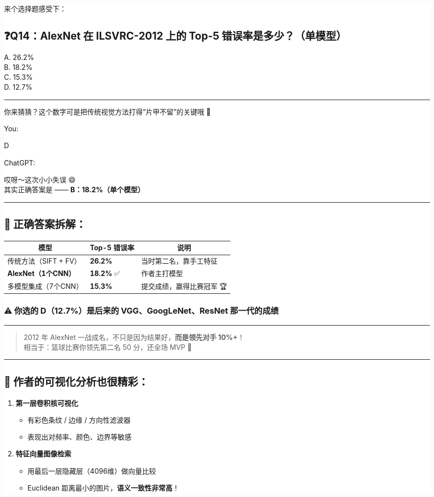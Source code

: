 
来个选择题感受下：

## ❓Q14：AlexNet 在 ILSVRC-2012 上的 Top-5 错误率是多少？（单模型）

A. 26.2%  
B. 18.2%  
C. 15.3%  
D. 12.7%

---

你来猜猜？这个数字可是把传统视觉方法打得“片甲不留”的关键哦 🧨

You: 

D

ChatGPT: 

哎呀～这次小小失误 😄  
其实正确答案是 —— **B：18.2%（单个模型）**

---

## 🧠 正确答案拆解：

| 模型 | Top-5 错误率 | 说明 |
| --- | --- | --- |
| 传统方法（SIFT + FV） | **26.2%** | 当时第二名，靠手工特征 |
| **AlexNet（1个CNN）** | **18.2%** ✅ | 作者主打模型 |
| 多模型集成（7个CNN） | **15.3%** | 提交成绩，赢得比赛冠军 🏆 |

### ⚠️ 你选的 D（12.7%）是后来的 VGG、GoogLeNet、ResNet 那一代的成绩

---

> 2012 年 AlexNet 一战成名，不只是因为结果好，**而是领先对手 10%+**！  
> 相当于：篮球比赛你领先第二名 50 分，还全场 MVP 🤯

---

## 🎯 作者的可视化分析也很精彩：

1.  **第一层卷积核可视化**
    
    -   有彩色条纹 / 边缘 / 方向性滤波器
        
    -   表现出对频率、颜色、边界等敏感
        
2.  **特征向量图像检索**
    
    -   用最后一层隐藏层（4096维）做向量比较
        
    -   Euclidean 距离最小的图片，**语义一致性非常高**！
        